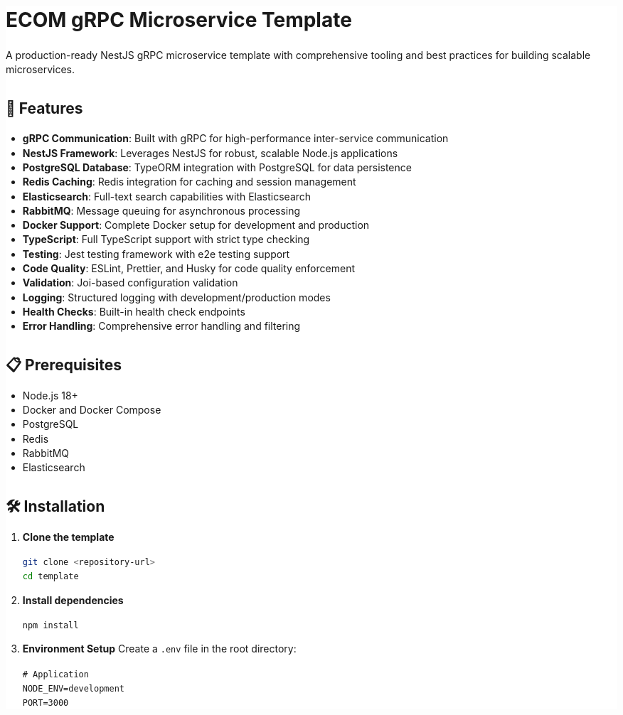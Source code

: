 # ECOM gRPC Microservice Template

A production-ready NestJS gRPC microservice template with comprehensive tooling and best practices for building scalable microservices.

## 🚀 Features

- **gRPC Communication**: Built with gRPC for high-performance inter-service communication
- **NestJS Framework**: Leverages NestJS for robust, scalable Node.js applications
- **PostgreSQL Database**: TypeORM integration with PostgreSQL for data persistence
- **Redis Caching**: Redis integration for caching and session management
- **Elasticsearch**: Full-text search capabilities with Elasticsearch
- **RabbitMQ**: Message queuing for asynchronous processing
- **Docker Support**: Complete Docker setup for development and production
- **TypeScript**: Full TypeScript support with strict type checking
- **Testing**: Jest testing framework with e2e testing support
- **Code Quality**: ESLint, Prettier, and Husky for code quality enforcement
- **Validation**: Joi-based configuration validation
- **Logging**: Structured logging with development/production modes
- **Health Checks**: Built-in health check endpoints
- **Error Handling**: Comprehensive error handling and filtering

## 📋 Prerequisites

- Node.js 18+
- Docker and Docker Compose
- PostgreSQL
- Redis
- RabbitMQ
- Elasticsearch

## 🛠️ Installation

1. **Clone the template**

    ```bash
    git clone <repository-url>
    cd template
    ```

2. **Install dependencies**

    ```bash
    npm install
    ```

3. **Environment Setup**
   Create a `.env` file in the root directory:

    ```env
    # Application
    NODE_ENV=development
    PORT=3000
